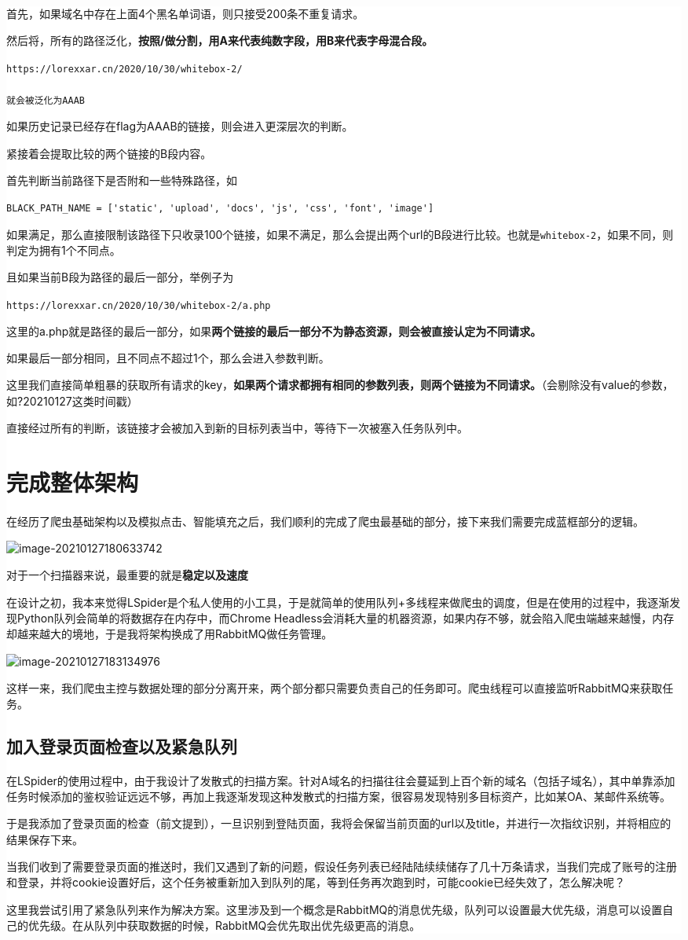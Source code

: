 首先，如果域名中存在上面4个黑名单词语，则只接受200条不重复请求。

然后将，所有的路径泛化，**按照/做分割，用A来代表纯数字段，用B来代表字母混合段。**

```
https://lorexxar.cn/2020/10/30/whitebox-2/

就会被泛化为AAAB
```
如果历史记录已经存在flag为AAAB的链接，则会进入更深层次的判断。

紧接着会提取比较的两个链接的B段内容。

首先判断当前路径下是否附和一些特殊路径，如
```
BLACK_PATH_NAME = ['static', 'upload', 'docs', 'js', 'css', 'font', 'image']
```
如果满足，那么直接限制该路径下只收录100个链接，如果不满足，那么会提出两个url的B段进行比较。也就是`whitebox-2`，如果不同，则判定为拥有1个不同点。

且如果当前B段为路径的最后一部分，举例子为
```
https://lorexxar.cn/2020/10/30/whitebox-2/a.php
```

这里的a.php就是路径的最后一部分，如果**两个链接的最后一部分不为静态资源，则会被直接认定为不同请求。**

如果最后一部分相同，且不同点不超过1个，那么会进入参数判断。

这里我们直接简单粗暴的获取所有请求的key，**如果两个请求都拥有相同的参数列表，则两个链接为不同请求。**（会剔除没有value的参数，如?20210127这类时间戳）

直接经过所有的判断，该链接才会被加入到新的目标列表当中，等待下一次被塞入任务队列中。

# 完成整体架构

在经历了爬虫基础架构以及模拟点击、智能填充之后，我们顺利的完成了爬虫最基础的部分，接下来我们需要完成蓝框部分的逻辑。

![image-20210127180633742](https://lorexxar-blog.oss-cn-shanghai.aliyuncs.com/blog/image-20210127180633742.png)

对于一个扫描器来说，最重要的就是**稳定以及速度**

在设计之初，我本来觉得LSpider是个私人使用的小工具，于是就简单的使用队列+多线程来做爬虫的调度，但是在使用的过程中，我逐渐发现Python队列会简单的将数据存在内存中，而Chrome Headless会消耗大量的机器资源，如果内存不够，就会陷入爬虫端越来越慢，内存却越来越大的境地，于是我将架构换成了用RabbitMQ做任务管理。

![image-20210127183134976](https://lorexxar-blog.oss-cn-shanghai.aliyuncs.com/blog/image-20210127183134976.png)

这样一来，我们爬虫主控与数据处理的部分分离开来，两个部分都只需要负责自己的任务即可。爬虫线程可以直接监听RabbitMQ来获取任务。

## 加入登录页面检查以及紧急队列

在LSpider的使用过程中，由于我设计了发散式的扫描方案。针对A域名的扫描往往会蔓延到上百个新的域名（包括子域名），其中单靠添加任务时候添加的鉴权验证远远不够，再加上我逐渐发现这种发散式的扫描方案，很容易发现特别多目标资产，比如某OA、某邮件系统等。

于是我添加了登录页面的检查（前文提到），一旦识别到登陆页面，我将会保留当前页面的url以及title，并进行一次指纹识别，并将相应的结果保存下来。

当我们收到了需要登录页面的推送时，我们又遇到了新的问题，假设任务列表已经陆陆续续储存了几十万条请求，当我们完成了账号的注册和登录，并将cookie设置好后，这个任务被重新加入到队列的尾，等到任务再次跑到时，可能cookie已经失效了，怎么解决呢？

这里我尝试引用了紧急队列来作为解决方案。这里涉及到一个概念是RabbitMQ的消息优先级，队列可以设置最大优先级，消息可以设置自己的优先级。在从队列中获取数据的时候，RabbitMQ会优先取出优先级更高的消息。
